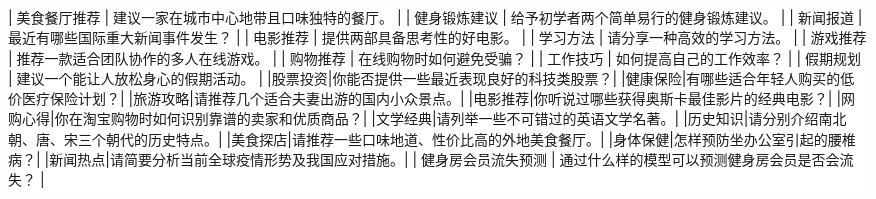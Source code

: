 | 美食餐厅推荐 | 建议一家在城市中心地带且口味独特的餐厅。 |
| 健身锻炼建议 | 给予初学者两个简单易行的健身锻炼建议。 |
| 新闻报道 | 最近有哪些国际重大新闻事件发生？ |
| 电影推荐 | 提供两部具备思考性的好电影。 |
| 学习方法 | 请分享一种高效的学习方法。 |
| 游戏推荐 | 推荐一款适合团队协作的多人在线游戏。 |
| 购物推荐 | 在线购物时如何避免受骗？ |
| 工作技巧 | 如何提高自己的工作效率？ |
| 假期规划 | 建议一个能让人放松身心的假期活动。 |
|股票投资|你能否提供一些最近表现良好的科技类股票？|
|健康保险|有哪些适合年轻人购买的低价医疗保险计划？|
|旅游攻略|请推荐几个适合夫妻出游的国内小众景点。|
|电影推荐|你听说过哪些获得奥斯卡最佳影片的经典电影？|
|网购心得|你在淘宝购物时如何识别靠谱的卖家和优质商品？|
|文学经典|请列举一些不可错过的英语文学名著。|
|历史知识|请分别介绍南北朝、唐、宋三个朝代的历史特点。|
|美食探店|请推荐一些口味地道、性价比高的外地美食餐厅。|
|身体保健|怎样预防坐办公室引起的腰椎病？|
|新闻热点|请简要分析当前全球疫情形势及我国应对措施。|
| 健身房会员流失预测                             | 通过什么样的模型可以预测健身房会员是否会流失？             |
